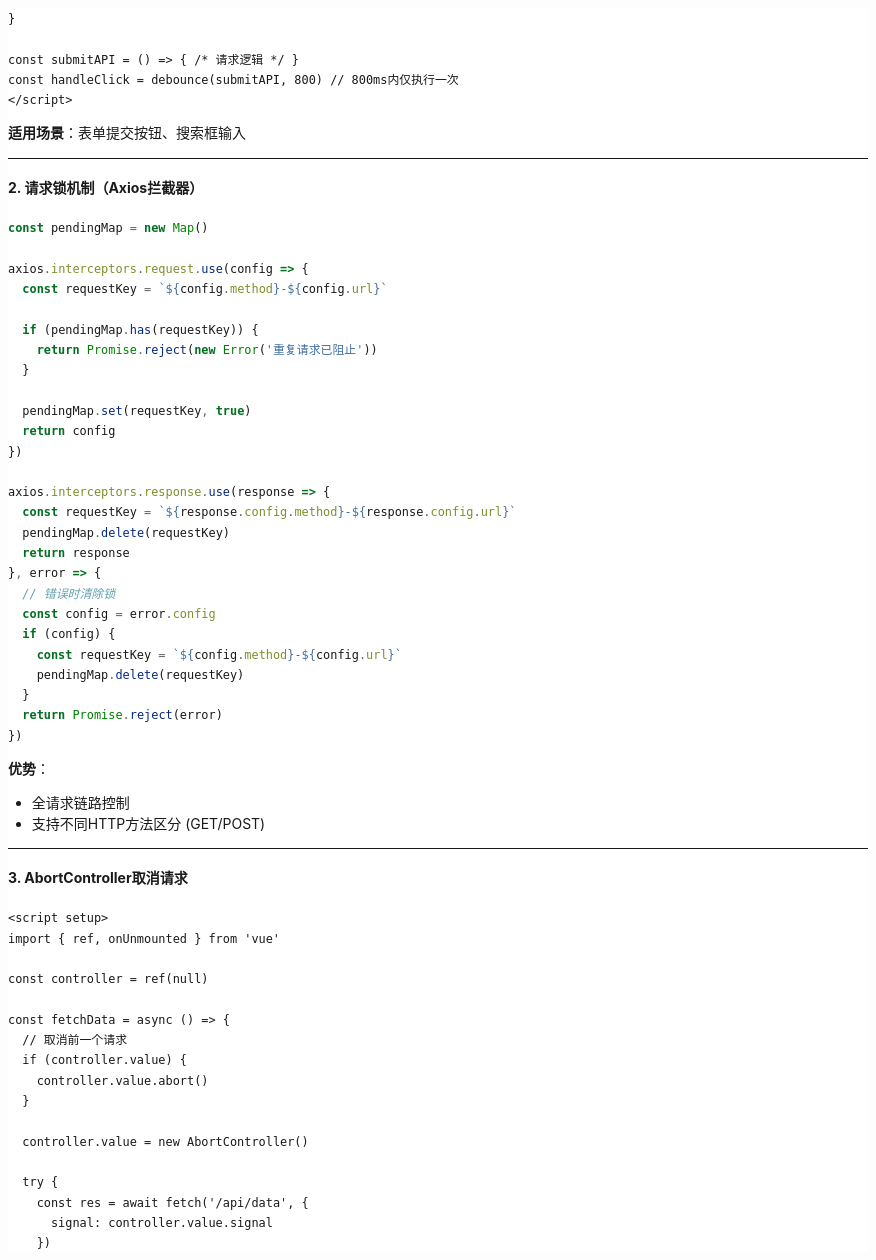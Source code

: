 ```vue:ButtonDebounce.vue
}

const submitAPI = () => { /* 请求逻辑 */ }
const handleClick = debounce(submitAPI, 800) // 800ms内仅执行一次
</script>
```
**适用场景**：表单提交按钮、搜索框输入

---

#### **2. 请求锁机制（Axios拦截器）**
```js:requestLock.js
const pendingMap = new Map()

axios.interceptors.request.use(config => {
  const requestKey = `${config.method}-${config.url}`
  
  if (pendingMap.has(requestKey)) {
    return Promise.reject(new Error('重复请求已阻止'))
  }
  
  pendingMap.set(requestKey, true)
  return config
})

axios.interceptors.response.use(response => {
  const requestKey = `${response.config.method}-${response.config.url}`
  pendingMap.delete(requestKey)
  return response
}, error => {
  // 错误时清除锁
  const config = error.config
  if (config) {
    const requestKey = `${config.method}-${config.url}`
    pendingMap.delete(requestKey)
  }
  return Promise.reject(error)
})
```
**优势**：  
- 全请求链路控制  
- 支持不同HTTP方法区分 (GET/POST)

---

#### **3. AbortController取消请求**
```vue:AbortController.vue
<script setup>
import { ref, onUnmounted } from 'vue'

const controller = ref(null)

const fetchData = async () => {
  // 取消前一个请求
  if (controller.value) {
    controller.value.abort() 
  }
  
  controller.value = new AbortController()
  
  try {
    const res = await fetch('/api/data', {
      signal: controller.value.signal
    })
```